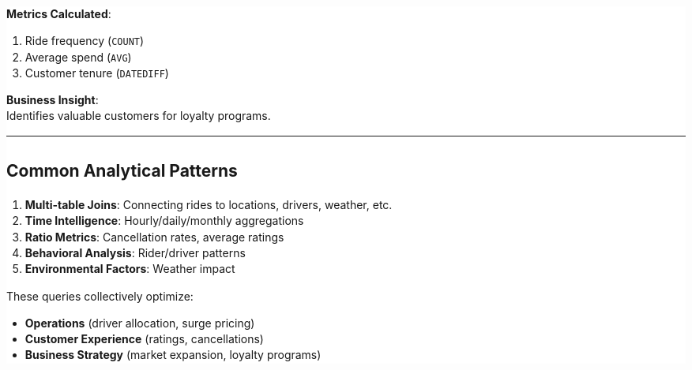 **Metrics Calculated**:
1. Ride frequency (`COUNT`)
2. Average spend (`AVG`)
3. Customer tenure (`DATEDIFF`)

**Business Insight**:  
Identifies valuable customers for loyalty programs.

---

## **Common Analytical Patterns**
1. **Multi-table Joins**: Connecting rides to locations, drivers, weather, etc.
2. **Time Intelligence**: Hourly/daily/monthly aggregations
3. **Ratio Metrics**: Cancellation rates, average ratings
4. **Behavioral Analysis**: Rider/driver patterns
5. **Environmental Factors**: Weather impact

These queries collectively optimize:
- **Operations** (driver allocation, surge pricing)
- **Customer Experience** (ratings, cancellations)
- **Business Strategy** (market expansion, loyalty programs)